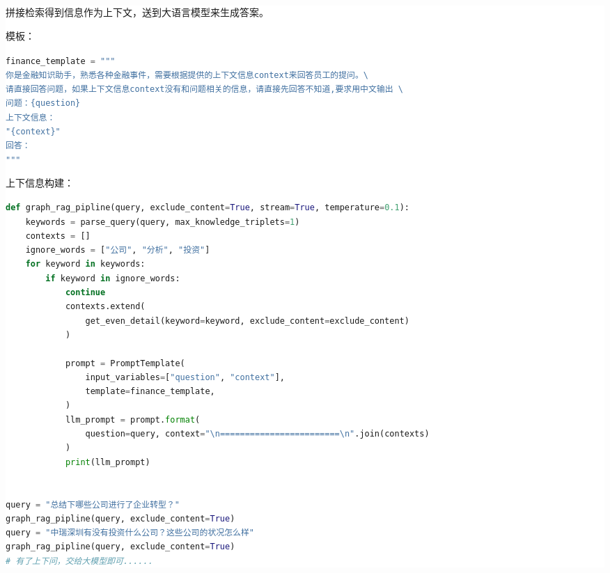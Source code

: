 拼接检索得到信息作为上下文，送到大语言模型来生成答案。

模板：

```python
finance_template = """
你是金融知识助手，熟悉各种金融事件，需要根据提供的上下文信息context来回答员工的提问。\
请直接回答问题，如果上下文信息context没有和问题相关的信息，请直接先回答不知道,要求用中文输出 \
问题：{question} 
上下文信息：
"{context}"
回答：
"""
```

上下信息构建：

```python
def graph_rag_pipline(query, exclude_content=True, stream=True, temperature=0.1):
    keywords = parse_query(query, max_knowledge_triplets=1)
    contexts = []
    ignore_words = ["公司", "分析", "投资"]
    for keyword in keywords:
        if keyword in ignore_words:
            continue
            contexts.extend(
                get_even_detail(keyword=keyword, exclude_content=exclude_content)
            )

            prompt = PromptTemplate(
                input_variables=["question", "context"],
                template=finance_template,
            )
            llm_prompt = prompt.format(
                question=query, context="\n========================\n".join(contexts)
            )
            print(llm_prompt)

            
query = "总结下哪些公司进行了企业转型？"
graph_rag_pipline(query, exclude_content=True)  
query = "中瑞深圳有没有投资什么公司？这些公司的状况怎么样"
graph_rag_pipline(query, exclude_content=True)
# 有了上下问，交给大模型即可......

```








